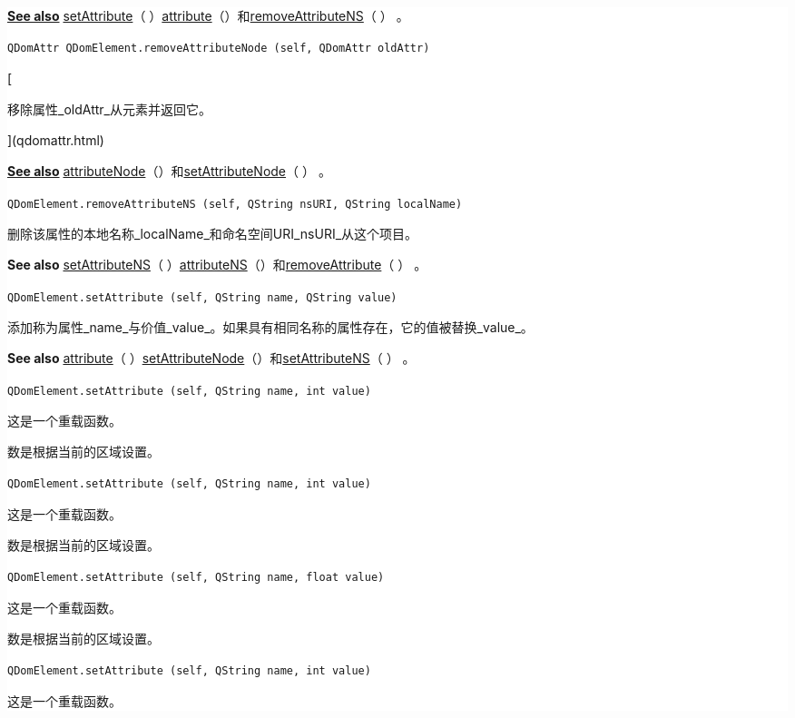 [**See also**](qdomnode.html#NodeType-enum) [setAttribute](qdomelement.html#setAttribute)（ ）[attribute](qdomelement.html#attributex)（）和[removeAttributeNS](qdomelement.html#removeAttributeNS)（ ） 。

```
QDomAttr QDomElement.removeAttributeNode (self, QDomAttr oldAttr)
```

[

移除属性_oldAttr_从元素并返回它。

](qdomattr.html)

[**See also**](qdomattr.html) [attributeNode](qdomelement.html#attributeNode)（）和[setAttributeNode](qdomelement.html#setAttributeNode)（ ） 。

```
QDomElement.removeAttributeNS (self, QString nsURI, QString localName)
```

删除该属性的本地名称_localName_和命名空间URI_nsURI_从这个项目。

**See also** [setAttributeNS](qdomelement.html#setAttributeNS)（ ）[attributeNS](qdomelement.html#attributeNS)（）和[removeAttribute](qdomelement.html#removeAttribute)（ ） 。

```
QDomElement.setAttribute (self, QString name, QString value)
```

添加称为属性_name_与价值_value_。如果具有相同名称的属性存在，它的值被替换_value_。

**See also** [attribute](qdomelement.html#attributex)（ ）[setAttributeNode](qdomelement.html#setAttributeNode)（）和[setAttributeNS](qdomelement.html#setAttributeNS)（ ） 。

```
QDomElement.setAttribute (self, QString name, int value)
```

这是一个重载函数。

数是根据当前的区域设置。

```
QDomElement.setAttribute (self, QString name, int value)
```

这是一个重载函数。

数是根据当前的区域设置。

```
QDomElement.setAttribute (self, QString name, float value)
```

这是一个重载函数。

数是根据当前的区域设置。

```
QDomElement.setAttribute (self, QString name, int value)
```

这是一个重载函数。
